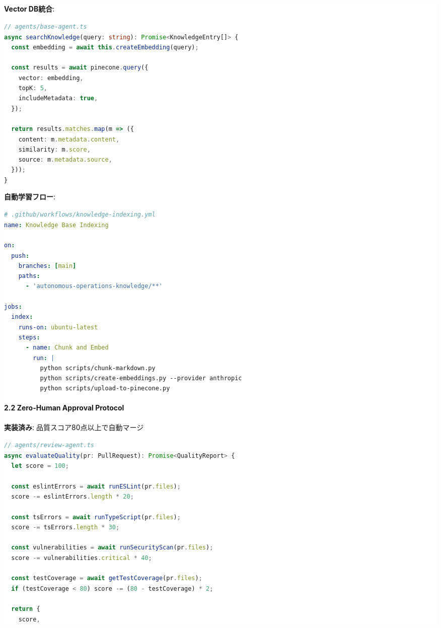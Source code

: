 **Vector DB統合**:

```typescript
// agents/base-agent.ts
async searchKnowledge(query: string): Promise<KnowledgeEntry[]> {
  const embedding = await this.createEmbedding(query);

  const results = await pinecone.query({
    vector: embedding,
    topK: 5,
    includeMetadata: true,
  });

  return results.matches.map(m => ({
    content: m.metadata.content,
    similarity: m.score,
    source: m.metadata.source,
  }));
}
```

**自動学習フロー**:

```yaml
# .github/workflows/knowledge-indexing.yml
name: Knowledge Base Indexing

on:
  push:
    branches: [main]
    paths:
      - 'autonomous-operations-knowledge/**'

jobs:
  index:
    runs-on: ubuntu-latest
    steps:
      - name: Chunk and Embed
        run: |
          python scripts/chunk-markdown.py
          python scripts/create-embeddings.py --provider anthropic
          python scripts/upload-to-pinecone.py
```

#### 2.2 Zero-Human Approval Protocol

**実装済み**: 品質スコア80点以上で自動マージ

```typescript
// agents/review-agent.ts
async evaluateQuality(pr: PullRequest): Promise<QualityReport> {
  let score = 100;

  const eslintErrors = await runESLint(pr.files);
  score -= eslintErrors.length * 20;

  const tsErrors = await runTypeScript(pr.files);
  score -= tsErrors.length * 30;

  const vulnerabilities = await runSecurityScan(pr.files);
  score -= vulnerabilities.critical * 40;

  const testCoverage = await getTestCoverage(pr.files);
  if (testCoverage < 80) score -= (80 - testCoverage) * 2;

  return {
    score,
```